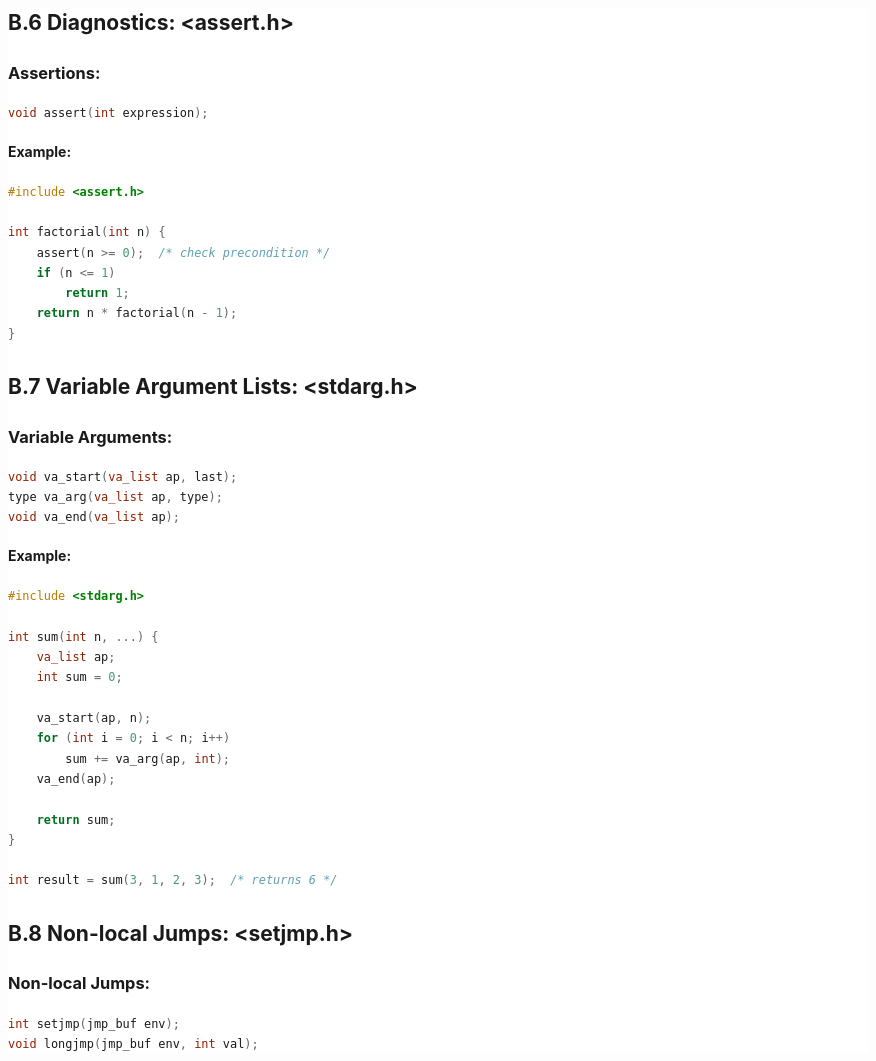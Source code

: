 ## B.6 Diagnostics: <assert.h>

### Assertions:
```c
void assert(int expression);
```

#### Example:
```c
#include <assert.h>

int factorial(int n) {
    assert(n >= 0);  /* check precondition */
    if (n <= 1)
        return 1;
    return n * factorial(n - 1);
}
```

## B.7 Variable Argument Lists: <stdarg.h>

### Variable Arguments:
```c
void va_start(va_list ap, last);
type va_arg(va_list ap, type);
void va_end(va_list ap);
```

#### Example:
```c
#include <stdarg.h>

int sum(int n, ...) {
    va_list ap;
    int sum = 0;
    
    va_start(ap, n);
    for (int i = 0; i < n; i++)
        sum += va_arg(ap, int);
    va_end(ap);
    
    return sum;
}

int result = sum(3, 1, 2, 3);  /* returns 6 */
```

## B.8 Non-local Jumps: <setjmp.h>

### Non-local Jumps:
```c
int setjmp(jmp_buf env);
void longjmp(jmp_buf env, int val);
```
